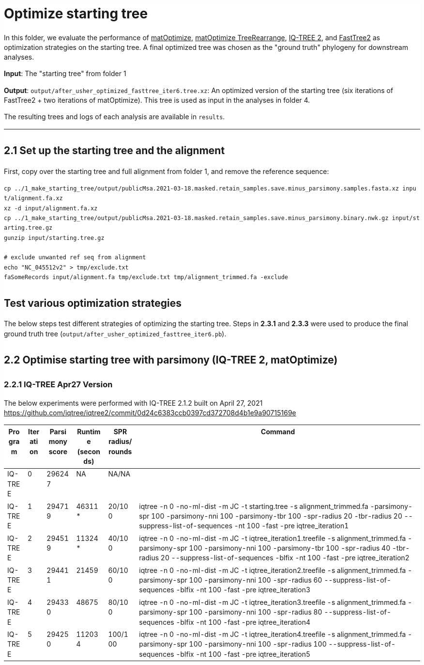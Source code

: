 # Optimize starting tree

In this folder, we evaluate the performance of [matOptimize](https://github.com/yatisht/usher), [matOptimize TreeRearrange](https://github.com/yceh/usher/tree/Refactor-FS-cleanup), [IQ-TREE 2](http://www.iqtree.org/#download), and [FastTree2](http://www.microbesonline.org/fasttree/) as optimization strategies on the starting tree. A final optimized tree was chosen as the "ground truth" phylogeny for downstream analyses.

**Input**: The "starting tree" from folder 1

**Output**: `output/after_usher_optimized_fasttree_iter6.tree.xz`: An optimized version of the starting tree (six iterations of FastTree2 + two iterations of matOptimize). This tree is used as input in the analyses in folder 4.

The resulting trees and logs of each analysis are available in `results`.

---
## 2.1 Set up the starting tree and the alignment

First, copy over the starting tree and full alignment from folder 1, and remove the reference sequence:

```
cp ../1_make_starting_tree/output/publicMsa.2021-03-18.masked.retain_samples.save.minus_parsimony.samples.fasta.xz input/alignment.fa.xz
xz -d input/alignment.fa.xz
cp ../1_make_starting_tree/output/publicMsa.2021-03-18.masked.retain_samples.save.minus_parsimony.binary.nwk.gz input/starting.tree.gz
gunzip input/starting.tree.gz

# exclude unwanted ref seq from alignment
echo "NC_045512v2" > tmp/exclude.txt
faSomeRecords input/alignment.fa tmp/exclude.txt tmp/alignment_trimmed.fa -exclude
```

## Test various optimization strategies
The below steps test different strategies of optimizing the starting tree. Steps in **2.3.1** and **2.3.3** were used to produce the final ground truth tree (`output/after_usher_optimized_fasttree_iter6.pb`).
## 2.2 Optimise starting tree with parsimony (IQ-TREE 2, matOptimize)

### 2.2.1 IQ-TREE Apr27 Version
The below experiments were performed with IQ-TREE 2.1.2 built on April 27, 2021
https://github.com/iqtree/iqtree2/commit/0d24c6383ccb0397cd372708d4b1e9a90715169e

| Program   | Iteration | Parsimony score | Runtime (seconds) | SPR radius/rounds | Command                   |
|-----------|-----------|-----------------|-------------------|-------------------|---------------------------
| IQ-TREE   | 0         | 296247          | NA                | NA/NA             | |
| IQ-TREE   | 1         | 294719          | 46311*            | 20/100            |iqtree -n 0 -no-ml-dist -m JC -t starting.tree -s alignment_trimmed.fa -parsimony-spr 100 -parsimony-nni 100 -parsimony-tbr 100 -spr-radius 20 -tbr-radius 20 --suppress-list-of-sequences -nt 100 -fast -pre iqtree_iteration1|
| IQ-TREE   | 2         | 294519          | 11324*            | 40/100            |iqtree -n 0 -no-ml-dist -m JC -t iqtree_iteration1.treefile -s alignment_trimmed.fa -parsimony-spr 100 -parsimony-nni 100 -parsimony-tbr 100 -spr-radius 40 -tbr-radius 20 --suppress-list-of-sequences -blfix -nt 100 -fast -pre iqtree_iteration2|
| IQ-TREE   | 3         | 294411          | 21459             | 60/100            |iqtree -n 0 -no-ml-dist -m JC -t iqtree_iteration2.treefile -s alignment_trimmed.fa -parsimony-spr 100 -parsimony-nni 100 -spr-radius 60 --suppress-list-of-sequences -blfix -nt 100 -fast -pre iqtree_iteration3|
| IQ-TREE   | 4         | 294330          | 48675             | 80/100            |iqtree -n 0 -no-ml-dist -m JC -t iqtree_iteration3.treefile -s alignment_trimmed.fa -parsimony-spr 100 -parsimony-nni 100 -spr-radius 80 --suppress-list-of-sequences -blfix -nt 100 -fast -pre iqtree_iteration4|
| IQ-TREE   | 5         | 294250          | 112034            | 100/100           |iqtree -n 0 -no-ml-dist -m JC -t iqtree_iteration4.treefile -s alignment_trimmed.fa -parsimony-spr 100 -parsimony-nni 100 -spr-radius 100 --suppress-list-of-sequences -blfix -nt 100 -fast -pre iqtree_iteration5|
